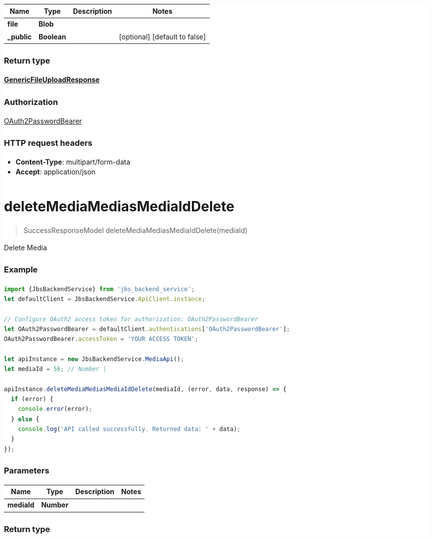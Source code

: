 Name | Type | Description  | Notes
------------- | ------------- | ------------- | -------------
 **file** | **Blob**|  | 
 **_public** | **Boolean**|  | [optional] [default to false]

### Return type

[**GenericFileUploadResponse**](GenericFileUploadResponse.md)

### Authorization

[OAuth2PasswordBearer](../README.md#OAuth2PasswordBearer)

### HTTP request headers

 - **Content-Type**: multipart/form-data
 - **Accept**: application/json

<a name="deleteMediaMediasMediaIdDelete"></a>
# **deleteMediaMediasMediaIdDelete**
> SuccessResponseModel deleteMediaMediasMediaIdDelete(mediaId)

Delete Media

### Example
```javascript
import {JbsBackendService} from 'jbs_backend_service';
let defaultClient = JbsBackendService.ApiClient.instance;

// Configure OAuth2 access token for authorization: OAuth2PasswordBearer
let OAuth2PasswordBearer = defaultClient.authentications['OAuth2PasswordBearer'];
OAuth2PasswordBearer.accessToken = 'YOUR ACCESS TOKEN';

let apiInstance = new JbsBackendService.MediaApi();
let mediaId = 56; // Number | 

apiInstance.deleteMediaMediasMediaIdDelete(mediaId, (error, data, response) => {
  if (error) {
    console.error(error);
  } else {
    console.log('API called successfully. Returned data: ' + data);
  }
});
```

### Parameters

Name | Type | Description  | Notes
------------- | ------------- | ------------- | -------------
 **mediaId** | **Number**|  | 

### Return type
